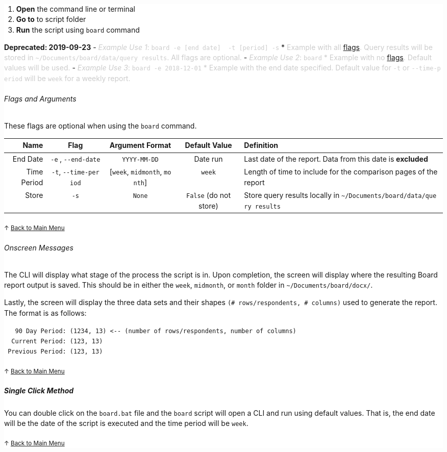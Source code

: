 1. **Open** the command line or terminal
2. **Go to** to script folder
3. **Run** the script using `board` command

**Deprecated: 2019-09-23**
    - <span style="color: #cccccc;">_Example Use 1_: `board -e [end date] 
    -t [period] -s`</span>
        * <span style="color: #cccccc;">Example with all [flags](#flags). Query results will be stored in `~/Documents/board/data/query results`. All flags are optional.</span>
    - <span style="color: #cccccc;">_Example Use 2_: `board`
        * Example with no [flags](#flags). Default values will be used.</span>
    - <span style="color: #cccccc;">_Example Use 3_: `board -e 2018-12-01`
        * Example with the end date specified. Default value for `-t` or `--time-period` will be `week` for a weekly report.
    </span>

<a name='flags'></a>
###### Flags and Arguments
These flags are optional when using the `board` command.


Name | Flag | Argument Format | Default Value | Definition
--: | :-:  | :-: | :-: | :--
End Date | `-e` , `--end-date` | `YYYY-MM-DD` | Date run | Last date of the report. Data from this date is **excluded**
Time Period | `-t`,  `--time-period` | [`week`, `midmonth`, `month`] | `week` | Length of time to include for the comparison pages of the report
Store | `-s` | `None` | `False` (do not store) | Store query results locally in `~/Documents/board/data/query results`

<sub>&uarr; [Back to Main Menu](#top)</sub>

<a name="messages"></a>
###### Onscreen Messages
The CLI will display what stage of the process the script is in. Upon completion, the screen will display where the resulting Board report output is saved. This should be in either the `week`, `midmonth`, or `month` folder in `~/Documents/board/docx/`. 

Lastly, the screen will display the three data sets and their shapes `(# rows/respondents, # columns)` used to generate the report. The format is as follows:
```
   90 Day Period: (1234, 13) <-- (number of rows/respondents, number of columns)
  Current Period: (123, 13)
 Previous Period: (123, 13)
```

<sub>&uarr; [Back to Main Menu](#top)</sub>

<a name="alternative"></a>
##### Single Click Method
You can double click on the `board.bat` file and the `board` script will open a CLI and run using default values. That is, the end date will be the date of the script is executed and the time period will be `week`.

<sub>&uarr; [Back to Main Menu](#top)</sub>
